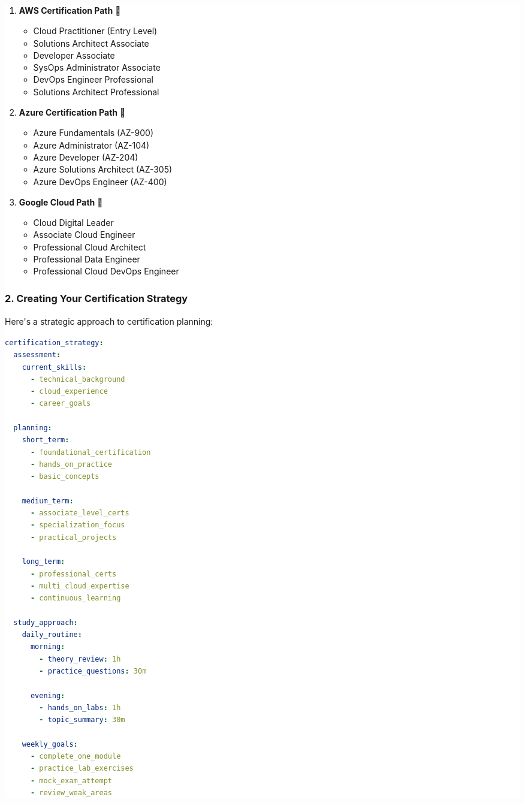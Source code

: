 1. **AWS Certification Path** 🌟
   - Cloud Practitioner (Entry Level)
   - Solutions Architect Associate
   - Developer Associate
   - SysOps Administrator Associate
   - DevOps Engineer Professional
   - Solutions Architect Professional

2. **Azure Certification Path** 💫
   - Azure Fundamentals (AZ-900)
   - Azure Administrator (AZ-104)
   - Azure Developer (AZ-204)
   - Azure Solutions Architect (AZ-305)
   - Azure DevOps Engineer (AZ-400)

3. **Google Cloud Path** 🚀
   - Cloud Digital Leader
   - Associate Cloud Engineer
   - Professional Cloud Architect
   - Professional Data Engineer
   - Professional Cloud DevOps Engineer

### 2. Creating Your Certification Strategy

Here's a strategic approach to certification planning:

```yaml
certification_strategy:
  assessment:
    current_skills:
      - technical_background
      - cloud_experience
      - career_goals
    
  planning:
    short_term:
      - foundational_certification
      - hands_on_practice
      - basic_concepts
    
    medium_term:
      - associate_level_certs
      - specialization_focus
      - practical_projects
    
    long_term:
      - professional_certs
      - multi_cloud_expertise
      - continuous_learning

  study_approach:
    daily_routine:
      morning:
        - theory_review: 1h
        - practice_questions: 30m
      
      evening:
        - hands_on_labs: 1h
        - topic_summary: 30m
    
    weekly_goals:
      - complete_one_module
      - practice_lab_exercises
      - mock_exam_attempt
      - review_weak_areas
```